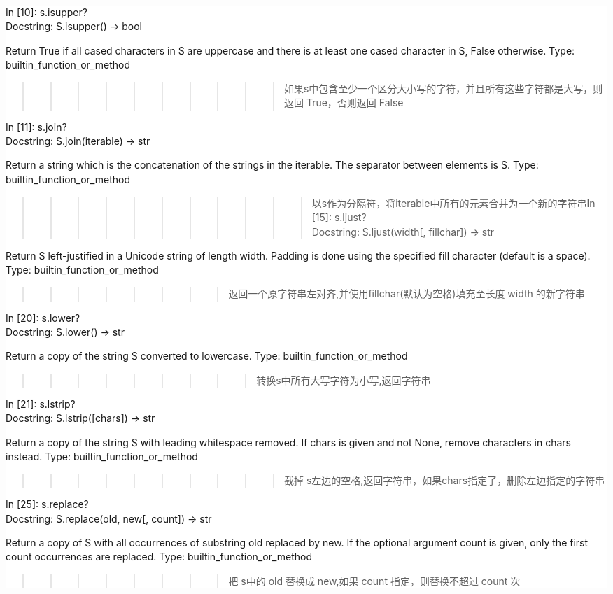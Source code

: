 
In [10]: s.isupper?                                                                                                                                                    
Docstring:
S.isupper() -> bool

Return True if all cased characters in S are uppercase and there is
at least one cased character in S, False otherwise.
Type:      builtin_function_or_method

>>>>>>>>>>如果s中包含至少一个区分大小写的字符，并且所有这些字符都是大写，则返回 True，否则返回 False


In [11]: s.join?                                                                                                                                                       
Docstring:
S.join(iterable) -> str

Return a string which is the concatenation of the strings in the
iterable.  The separator between elements is S.
Type:      builtin_function_or_method

>>>>>>>>>>>以s作为分隔符，将iterable中所有的元素合并为一个新的字符串In [15]: s.ljust?                                                                                                                                                      
Docstring:
S.ljust(width[, fillchar]) -> str

Return S left-justified in a Unicode string of length width. Padding is
done using the specified fill character (default is a space).
Type:      builtin_function_or_method

>>>>>>>>返回一个原字符串左对齐,并使用fillchar(默认为空格)填充至长度 width 的新字符串

In [20]: s.lower?                                                                                                                                                      
Docstring:
S.lower() -> str

Return a copy of the string S converted to lowercase.
Type:      builtin_function_or_method

>>>>>>>>>转换s中所有大写字符为小写,返回字符串

In [21]: s.lstrip?                                                                                                                                                     
Docstring:
S.lstrip([chars]) -> str

Return a copy of the string S with leading whitespace removed.
If chars is given and not None, remove characters in chars instead.
Type:      builtin_function_or_method

>>>>>>>>>>截掉 s左边的空格,返回字符串，如果chars指定了，删除左边指定的字符串

In [25]: s.replace?                                                                                                                                                    
Docstring:
S.replace(old, new[, count]) -> str

Return a copy of S with all occurrences of substring
old replaced by new.  If the optional argument count is
given, only the first count occurrences are replaced.
Type:      builtin_function_or_method

>>>>>>>>把 s中的 old 替换成 new,如果 count 指定，则替换不超过 count 次
